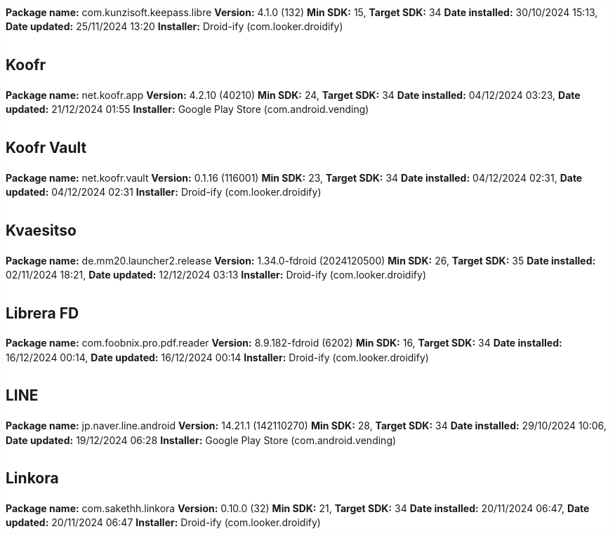**Package name:** com.kunzisoft.keepass.libre
**Version:** 4.1.0 (132)
**Min SDK:** 15, **Target SDK:** 34
**Date installed:** 30/10/2024 15:13, **Date updated:** 25/11/2024 13:20
**Installer:** Droid-ify (com.looker.droidify)

## Koofr

**Package name:** net.koofr.app
**Version:** 4.2.10 (40210)
**Min SDK:** 24, **Target SDK:** 34
**Date installed:** 04/12/2024 03:23, **Date updated:** 21/12/2024 01:55
**Installer:** Google Play Store (com.android.vending)

## Koofr Vault

**Package name:** net.koofr.vault
**Version:** 0.1.16 (116001)
**Min SDK:** 23, **Target SDK:** 34
**Date installed:** 04/12/2024 02:31, **Date updated:** 04/12/2024 02:31
**Installer:** Droid-ify (com.looker.droidify)

## Kvaesitso

**Package name:** de.mm20.launcher2.release
**Version:** 1.34.0-fdroid (2024120500)
**Min SDK:** 26, **Target SDK:** 35
**Date installed:** 02/11/2024 18:21, **Date updated:** 12/12/2024 03:13
**Installer:** Droid-ify (com.looker.droidify)

## Librera FD

**Package name:** com.foobnix.pro.pdf.reader
**Version:** 8.9.182-fdroid (6202)
**Min SDK:** 16, **Target SDK:** 34
**Date installed:** 16/12/2024 00:14, **Date updated:** 16/12/2024 00:14
**Installer:** Droid-ify (com.looker.droidify)

## LINE

**Package name:** jp.naver.line.android
**Version:** 14.21.1 (142110270)
**Min SDK:** 28, **Target SDK:** 34
**Date installed:** 29/10/2024 10:06, **Date updated:** 19/12/2024 06:28
**Installer:** Google Play Store (com.android.vending)

## Linkora

**Package name:** com.sakethh.linkora
**Version:** 0.10.0 (32)
**Min SDK:** 21, **Target SDK:** 34
**Date installed:** 20/11/2024 06:47, **Date updated:** 20/11/2024 06:47
**Installer:** Droid-ify (com.looker.droidify)
